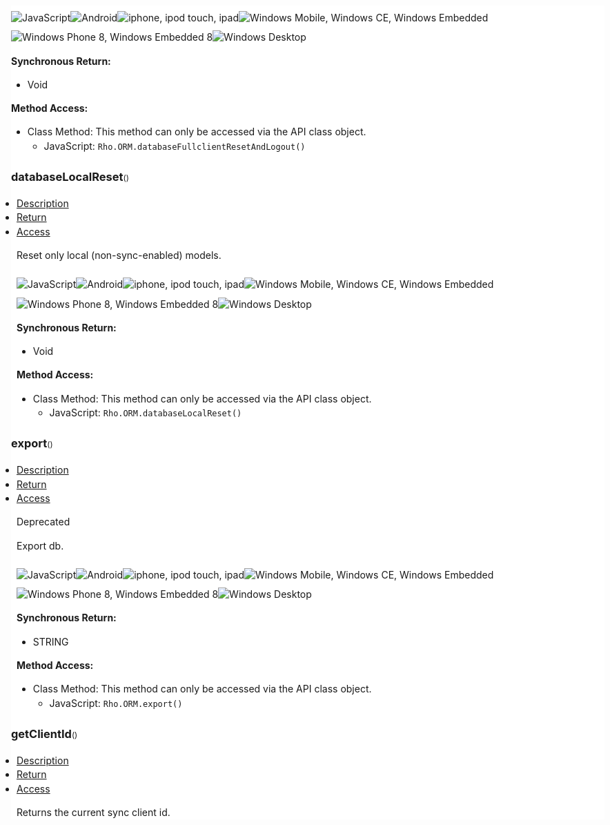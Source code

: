 <p><div><p><img src="/img/js.png" style="width: 20px;padding-top: 8px" rel="tooltip" title="JavaScript"><img src="/img/android.png" style="width: 20px;padding-top: 8px" rel="tooltip" title="Android"><img src="/img/ios.png" style="width: 20px;padding-top: 8px" rel="tooltip" title="iphone, ipod touch, ipad"><img src="/img/windowsmobile.png" style="height: 20px;padding-top: 8px" rel="tooltip" title="Windows Mobile, Windows CE, Windows Embedded"><img src="/img/wp8.png" style="width: 20px;padding-top: 8px" rel="tooltip" title="Windows Phone 8, Windows Embedded 8"><img src="/img/windows.jpg" style="width: 20px;padding-top: 8px" rel="tooltip" title="Windows Desktop"></p></div></p></div><div class="tab-pane fade" id="mdatabaseFullclientResetAndLogout2"></div><div class="tab-pane fade" id="mdatabaseFullclientResetAndLogout3"></div><div class="tab-pane fade" id="mdatabaseFullclientResetAndLogout4"><div><p><strong>Synchronous Return:</strong></p><ul><li>Void</li></ul></div></div><div class="tab-pane fade" id="mdatabaseFullclientResetAndLogout6"><div><p><strong>Method Access:</strong></p><ul><li><i class="icon-book"></i>Class Method: This method can only be accessed via the API class object. <ul><li>JavaScript: <code>Rho.ORM.databaseFullclientResetAndLogout()</code> </li></ul></li></ul></div></div></div>  </div><a name ='mdatabaseLocalReset'/><div class=' method  js android ios wp8' id='mdatabaseLocalReset'><h3><strong  >databaseLocalReset</strong><span style='font-size:.7em;font-weight:normal;'>()</span></h3><ul class="nav nav-tabs" style="padding-left:8px"><li class='active'><a href="#mdatabaseLocalReset1" data-toggle="tab">Description</a></li><li ><a href="#mdatabaseLocalReset4" data-toggle="tab">Return</a></li><li ><a href="#mdatabaseLocalReset6" data-toggle="tab">Access</a></li></ul><div class='tab-content' style='padding-left:8px' id='tc-databaseLocalReset'><div class="tab-pane fade active in" id="mdatabaseLocalReset1"><p>Reset only local (non-sync-enabled) models.</p>
<p><div><p><img src="/img/js.png" style="width: 20px;padding-top: 8px" rel="tooltip" title="JavaScript"><img src="/img/android.png" style="width: 20px;padding-top: 8px" rel="tooltip" title="Android"><img src="/img/ios.png" style="width: 20px;padding-top: 8px" rel="tooltip" title="iphone, ipod touch, ipad"><img src="/img/windowsmobile.png" style="height: 20px;padding-top: 8px" rel="tooltip" title="Windows Mobile, Windows CE, Windows Embedded"><img src="/img/wp8.png" style="width: 20px;padding-top: 8px" rel="tooltip" title="Windows Phone 8, Windows Embedded 8"><img src="/img/windows.jpg" style="width: 20px;padding-top: 8px" rel="tooltip" title="Windows Desktop"></p></div></p></div><div class="tab-pane fade" id="mdatabaseLocalReset2"></div><div class="tab-pane fade" id="mdatabaseLocalReset3"></div><div class="tab-pane fade" id="mdatabaseLocalReset4"><div><p><strong>Synchronous Return:</strong></p><ul><li>Void</li></ul></div></div><div class="tab-pane fade" id="mdatabaseLocalReset6"><div><p><strong>Method Access:</strong></p><ul><li><i class="icon-book"></i>Class Method: This method can only be accessed via the API class object. <ul><li>JavaScript: <code>Rho.ORM.databaseLocalReset()</code> </li></ul></li></ul></div></div></div>  </div><a name ='mexport'/><div class=' method  js android ios wp8' id='mexport'><h3><strong  ><span class="text-error">export</span></strong><span style='font-size:.7em;font-weight:normal;'>()</span></h3><ul class="nav nav-tabs" style="padding-left:8px"><li class='active'><a href="#mexport1" data-toggle="tab">Description</a></li><li ><a href="#mexport4" data-toggle="tab">Return</a></li><li ><a href="#mexport6" data-toggle="tab">Access</a></li></ul><div class='tab-content' style='padding-left:8px' id='tc-export'><div class="tab-pane fade active in" id="mexport1"><span class='label label-important'>Deprecated</span> <p>Export db.</p>
<p><div><p><img src="/img/js.png" style="width: 20px;padding-top: 8px" rel="tooltip" title="JavaScript"><img src="/img/android.png" style="width: 20px;padding-top: 8px" rel="tooltip" title="Android"><img src="/img/ios.png" style="width: 20px;padding-top: 8px" rel="tooltip" title="iphone, ipod touch, ipad"><img src="/img/windowsmobile.png" style="height: 20px;padding-top: 8px" rel="tooltip" title="Windows Mobile, Windows CE, Windows Embedded"><img src="/img/wp8.png" style="width: 20px;padding-top: 8px" rel="tooltip" title="Windows Phone 8, Windows Embedded 8"><img src="/img/windows.jpg" style="width: 20px;padding-top: 8px" rel="tooltip" title="Windows Desktop"></p></div></p></div><div class="tab-pane fade" id="mexport2"></div><div class="tab-pane fade" id="mexport3"></div><div class="tab-pane fade" id="mexport4"><div><p><strong>Synchronous Return:</strong></p><ul><li>STRING</li></ul></div></div><div class="tab-pane fade" id="mexport6"><div><p><strong>Method Access:</strong></p><ul><li><i class="icon-book"></i>Class Method: This method can only be accessed via the API class object. <ul><li>JavaScript: <code>Rho.ORM.export()</code> </li></ul></li></ul></div></div></div>  </div><a name ='mgetClientId'/><div class=' method  js android ios wp8' id='mgetClientId'><h3><strong  >getClientId</strong><span style='font-size:.7em;font-weight:normal;'>()</span></h3><ul class="nav nav-tabs" style="padding-left:8px"><li class='active'><a href="#mgetClientId1" data-toggle="tab">Description</a></li><li ><a href="#mgetClientId4" data-toggle="tab">Return</a></li><li ><a href="#mgetClientId6" data-toggle="tab">Access</a></li></ul><div class='tab-content' style='padding-left:8px' id='tc-getClientId'><div class="tab-pane fade active in" id="mgetClientId1"><p>Returns the current sync client id.</p>
